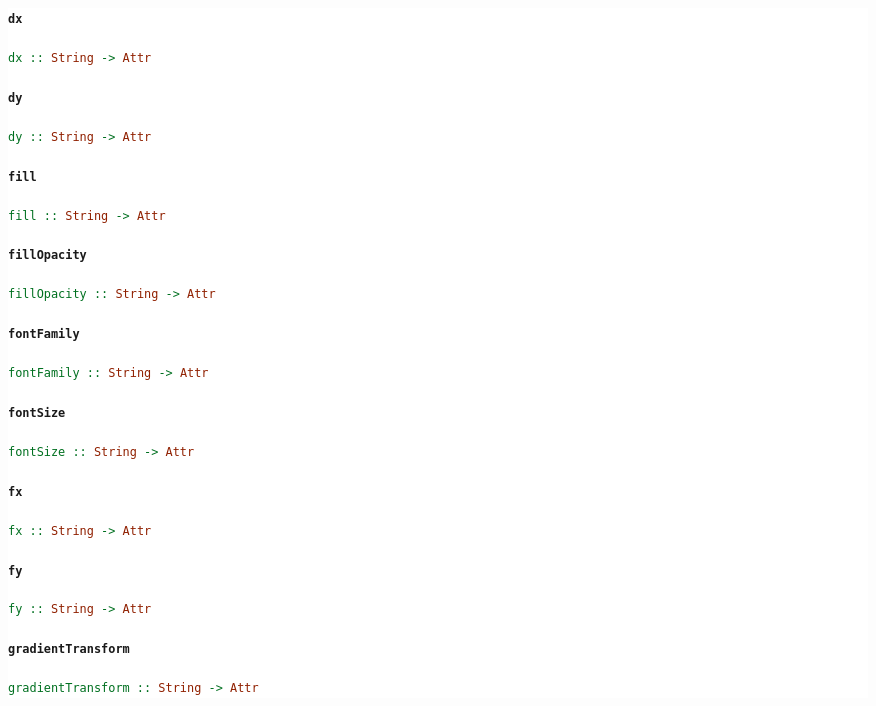 
#### `dx`

``` purescript
dx :: String -> Attr
```


#### `dy`

``` purescript
dy :: String -> Attr
```


#### `fill`

``` purescript
fill :: String -> Attr
```


#### `fillOpacity`

``` purescript
fillOpacity :: String -> Attr
```


#### `fontFamily`

``` purescript
fontFamily :: String -> Attr
```


#### `fontSize`

``` purescript
fontSize :: String -> Attr
```


#### `fx`

``` purescript
fx :: String -> Attr
```


#### `fy`

``` purescript
fy :: String -> Attr
```


#### `gradientTransform`

``` purescript
gradientTransform :: String -> Attr
```
